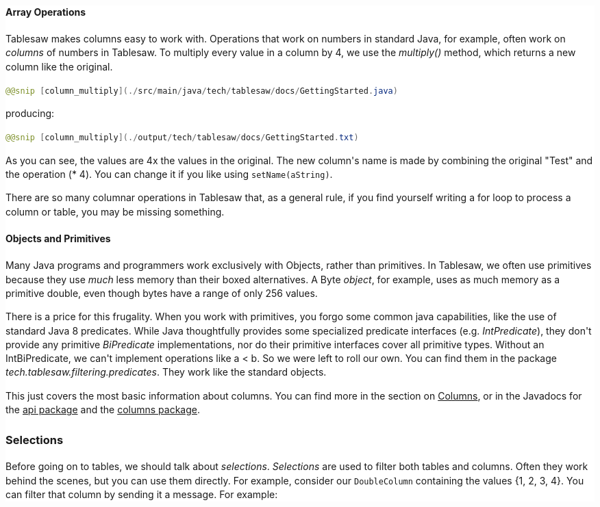 #### Array Operations

Tablesaw makes columns easy to work with. Operations that work on numbers in standard Java, for example, often work on *columns* of numbers in Tablesaw. To multiply every value in a column by 4, we use the *multiply()* method, which returns a new column like the original.

```java
@@snip [column_multiply](./src/main/java/tech/tablesaw/docs/GettingStarted.java)
```
producing:

```java
@@snip [column_multiply](./output/tech/tablesaw/docs/GettingStarted.txt)
```
As you can see, the values are 4x the values in the original. The new column's name is made by combining the original
"Test" and the operation (* 4). You can change it if you like using `setName(aString)`.

There are so many columnar operations in Tablesaw that, as a general rule, if you find yourself writing a for
loop to process a column or table, you may be missing something. 

#### Objects and Primitives

Many Java programs and programmers work exclusively with Objects, rather than primitives. In Tablesaw, we often use
primitives because they use *much* less memory than their boxed alternatives.  A Byte *object*, for example, uses as
much memory as a primitive double, even though bytes have a range of only 256 values. 

There is a price for this frugality. When you work with primitives, you forgo some common java capabilities, like the
use of standard Java 8 predicates. While Java thoughtfully provides some specialized predicate interfaces
(e.g. *IntPredicate*), they don't provide any primitive *BiPredicate* implementations, nor do their primitive
interfaces cover all primitive types. Without an IntBiPredicate, we can't implement operations like a < b.
So we were left to roll our own. You can find them in the package *tech.tablesaw.filtering.predicates*.
They work like the standard objects. 

This just covers the most basic information about columns. You can find more in the section on
[Columns](https://tlabs-data.github.io/tablesaw/userguide/columns), or in the Javadocs for the
[api package](https://www.javadoc.io/page/net.tlabs-data/tablesaw-core/latest/tech/tablesaw/api/package-summary.html)
and the [columns package](https://www.javadoc.io/page/net.tlabs-data/tablesaw-core/latest/tech/tablesaw/columns/package-summary.html).

### Selections

Before going on to tables, we should talk about *selections*. *Selections* are used to filter both tables and columns.
Often they work behind the scenes, but you can use them directly. For example, consider our `DoubleColumn` containing
the values {1, 2, 3, 4}. You can filter that column by sending it a message. For example: 
